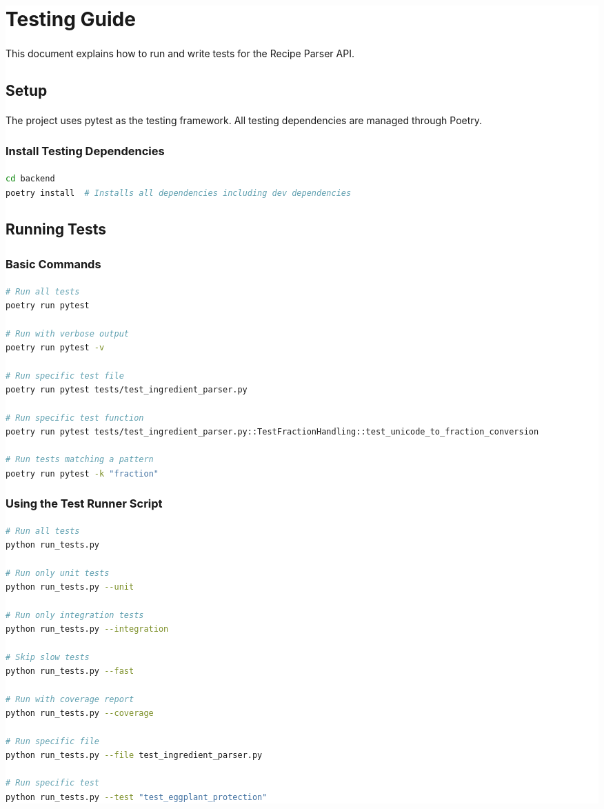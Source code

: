 # Testing Guide

This document explains how to run and write tests for the Recipe Parser API.

## Setup

The project uses pytest as the testing framework. All testing dependencies are managed through Poetry.

### Install Testing Dependencies

```bash
cd backend
poetry install  # Installs all dependencies including dev dependencies
```

## Running Tests

### Basic Commands

```bash
# Run all tests
poetry run pytest

# Run with verbose output
poetry run pytest -v

# Run specific test file
poetry run pytest tests/test_ingredient_parser.py

# Run specific test function
poetry run pytest tests/test_ingredient_parser.py::TestFractionHandling::test_unicode_to_fraction_conversion

# Run tests matching a pattern
poetry run pytest -k "fraction"
```

### Using the Test Runner Script

```bash
# Run all tests
python run_tests.py

# Run only unit tests
python run_tests.py --unit

# Run only integration tests  
python run_tests.py --integration

# Skip slow tests
python run_tests.py --fast

# Run with coverage report
python run_tests.py --coverage

# Run specific file
python run_tests.py --file test_ingredient_parser.py

# Run specific test
python run_tests.py --test "test_eggplant_protection"
```
